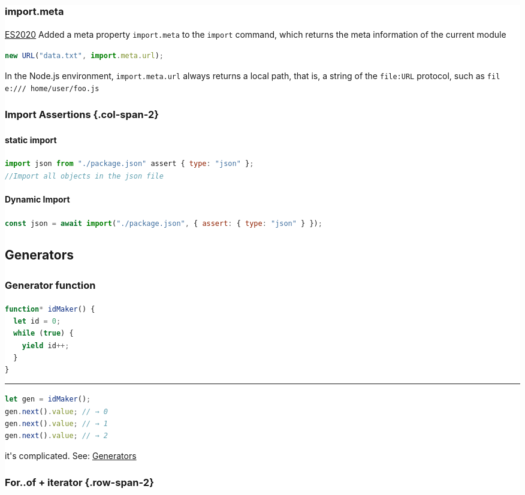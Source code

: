 ### import.meta

[ES2020](https://github.com/tc39/proposal-import-meta) Added a meta property `import.meta` to the `import` command,
which returns the meta information of the current module

```js
new URL("data.txt", import.meta.url);
```

In the Node.js environment, `import.meta.url` always returns a local path, that is, a string of the `file:URL` protocol,
such as `file:/// home/user/foo.js`

### Import Assertions {.col-span-2}

#### static import

```js
import json from "./package.json" assert { type: "json" };
//Import all objects in the json file
```

#### Dynamic Import

```js
const json = await import("./package.json", { assert: { type: "json" } });
```

## Generators

### Generator function

```js
function* idMaker() {
  let id = 0;
  while (true) {
    yield id++;
  }
}
```

---

```js
let gen = idMaker();
gen.next().value; // → 0
gen.next().value; // → 1
gen.next().value; // → 2
```

it's complicated. See: [Generators](https://babeljs.io/learn-es2015/#generators)

### For..of + iterator {.row-span-2}
